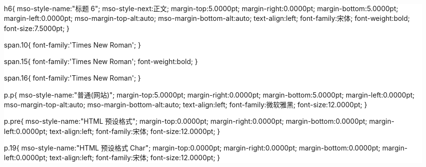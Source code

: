 h6{
mso-style-name:"标题 6";
mso-style-next:正文;
margin-top:5.0000pt;
margin-right:0.0000pt;
margin-bottom:5.0000pt;
margin-left:0.0000pt;
mso-margin-top-alt:auto;
mso-margin-bottom-alt:auto;
text-align:left;
font-family:宋体;
font-weight:bold;
font-size:7.5000pt;
}

span.10{
font-family:'Times New Roman';
}

span.15{
font-family:'Times New Roman';
font-weight:bold;
}

span.16{
font-family:'Times New Roman';
}

p.p{
mso-style-name:"普通\(网站\)";
margin-top:5.0000pt;
margin-right:0.0000pt;
margin-bottom:5.0000pt;
margin-left:0.0000pt;
mso-margin-top-alt:auto;
mso-margin-bottom-alt:auto;
text-align:left;
font-family:微软雅黑;
font-size:12.0000pt;
}

p.pre{
mso-style-name:"HTML 预设格式";
margin-top:0.0000pt;
margin-right:0.0000pt;
margin-bottom:0.0000pt;
margin-left:0.0000pt;
text-align:left;
font-family:宋体;
font-size:12.0000pt;
}

p.19{
mso-style-name:"HTML 预设格式 Char";
margin-top:0.0000pt;
margin-right:0.0000pt;
margin-bottom:0.0000pt;
margin-left:0.0000pt;
text-align:left;
font-family:宋体;
font-size:12.0000pt;
}
